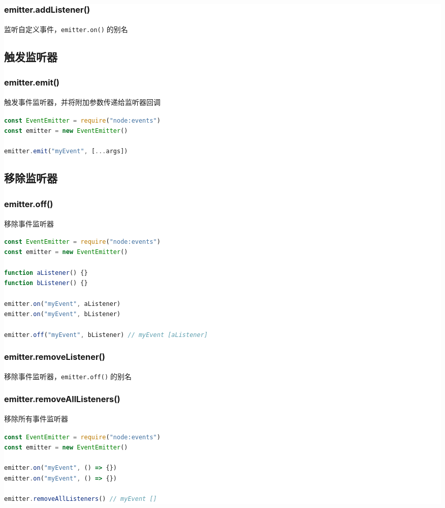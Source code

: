 ### emitter.addListener()

监听自定义事件，`emitter.on()` 的别名

## 触发监听器

### emitter.emit()

触发事件监听器，并将附加参数传递给监听器回调

```js
const EventEmitter = require("node:events")
const emitter = new EventEmitter()

emitter.emit("myEvent", [...args])
```

## 移除监听器

### emitter.off()

移除事件监听器

```js
const EventEmitter = require("node:events")
const emitter = new EventEmitter()

function aListener() {}
function bListener() {}

emitter.on("myEvent", aListener)
emitter.on("myEvent", bListener)

emitter.off("myEvent", bListener) // myEvent [aListener]
```

### emitter.removeListener()

移除事件监听器，`emitter.off()` 的别名

### emitter.removeAllListeners()

移除所有事件监听器

```js
const EventEmitter = require("node:events")
const emitter = new EventEmitter()

emitter.on("myEvent", () => {})
emitter.on("myEvent", () => {})

emitter.removeAllListeners() // myEvent []
```
